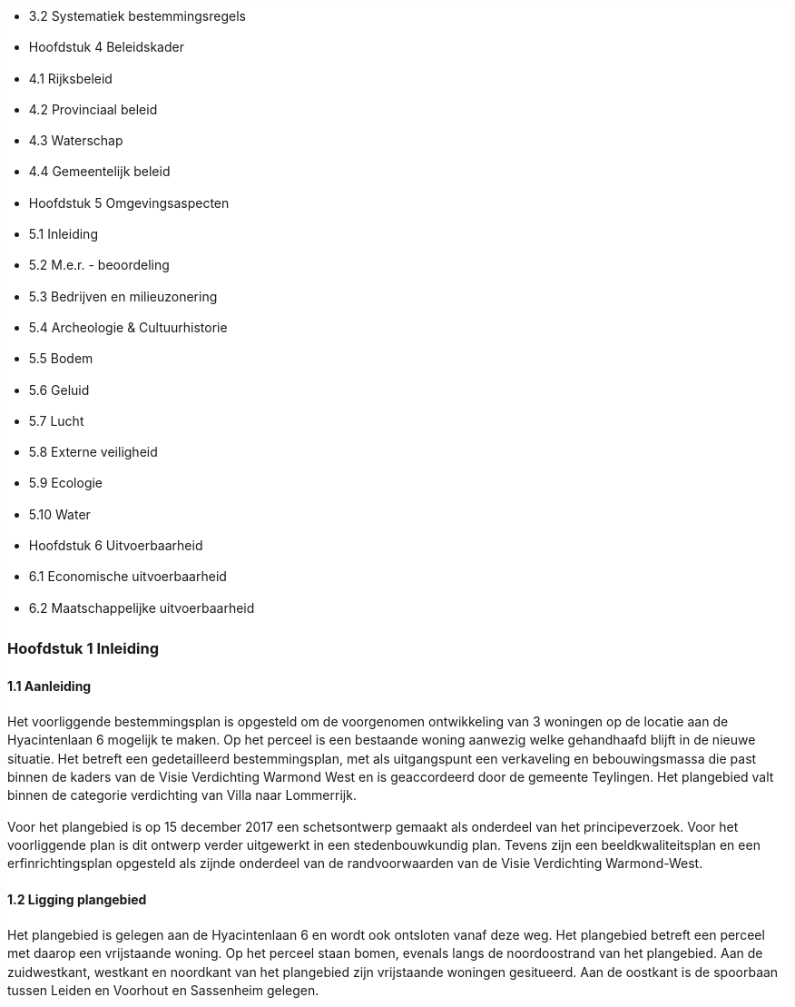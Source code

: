 + 3\.2 Systematiek bestemmingsregels

* Hoofdstuk 4 Beleidskader

+ 4\.1 Rijksbeleid

+ 4\.2 Provinciaal beleid

+ 4\.3 Waterschap

+ 4\.4 Gemeentelijk beleid

* Hoofdstuk 5 Omgevingsaspecten

+ 5\.1 Inleiding

+ 5\.2 M.e.r. \- beoordeling

+ 5\.3 Bedrijven en milieuzonering

+ 5\.4 Archeologie \& Cultuurhistorie

+ 5\.5 Bodem

+ 5\.6 Geluid

+ 5\.7 Lucht

+ 5\.8 Externe veiligheid

+ 5\.9 Ecologie

+ 5\.10 Water

* Hoofdstuk 6 Uitvoerbaarheid

+ 6\.1 Economische uitvoerbaarheid

+ 6\.2 Maatschappelijke uitvoerbaarheid

### Hoofdstuk 1 Inleiding

#### 1\.1 Aanleiding

Het voorliggende bestemmingsplan is opgesteld om de voorgenomen ontwikkeling van 3 woningen op de locatie aan de Hyacintenlaan 6 mogelijk te maken. Op het perceel is een bestaande woning aanwezig welke gehandhaafd blijft in de nieuwe situatie. Het betreft een gedetailleerd bestemmingsplan, met als uitgangspunt een verkaveling en bebouwingsmassa die past binnen de kaders van de Visie Verdichting Warmond West en is geaccordeerd door de gemeente Teylingen. Het plangebied valt binnen de categorie verdichting van Villa naar Lommerrijk.

Voor het plangebied is op 15 december 2017 een schetsontwerp gemaakt als onderdeel van het principeverzoek. Voor het voorliggende plan is dit ontwerp verder uitgewerkt in een stedenbouwkundig plan. Tevens zijn een beeldkwaliteitsplan en een erfinrichtingsplan opgesteld als zijnde onderdeel van de randvoorwaarden van de Visie Verdichting Warmond\-West.

#### 1\.2 Ligging plangebied

Het plangebied is gelegen aan de Hyacintenlaan 6 en wordt ook ontsloten vanaf deze weg. Het plangebied betreft een perceel met daarop een vrijstaande woning. Op het perceel staan bomen, evenals langs de noordoostrand van het plangebied. Aan de zuidwestkant, westkant en noordkant van het plangebied zijn vrijstaande woningen gesitueerd. Aan de oostkant is de spoorbaan tussen Leiden en Voorhout en Sassenheim gelegen.
